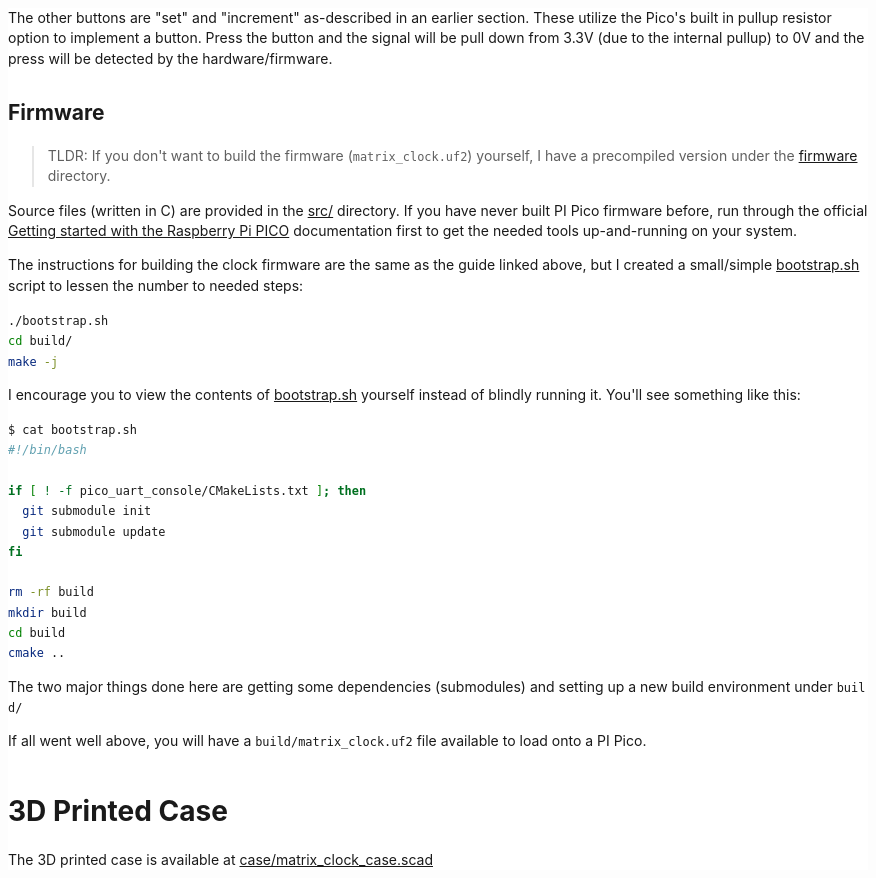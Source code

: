 The other buttons are "set" and "increment" as-described in an earlier section.  These utilize the Pico's built in pullup resistor option to implement a button.  Press the button and the signal will be pull down from 3.3V (due to the internal pullup) to 0V and the press will be detected by the hardware/firmware.

## Firmware

> TLDR: If you don't want to build the firmware (`matrix_clock.uf2`) yourself, I
have a precompiled version under the [firmware](firmware) directory.

Source files (written in C) are  provided in the [src/](src) directory.  If you have never built PI Pico firmware before, run through the official [Getting started with the Raspberry Pi PICO](https://datasheets.raspberrypi.com/pico/getting-started-with-pico.pdf) documentation first to get the needed tools up-and-running on your system.

The instructions for building the clock firmware are the same as the guide
linked above, but I created a small/simple [bootstrap.sh](src/bootstrap.sh)
script to lessen the number to needed steps:

```bash
./bootstrap.sh 
cd build/
make -j
```

I encourage you to view the contents of [bootstrap.sh](src/bootstrap.sh) yourself instead of blindly running it.  You'll see something like this:

```bash
$ cat bootstrap.sh 
#!/bin/bash

if [ ! -f pico_uart_console/CMakeLists.txt ]; then
  git submodule init
  git submodule update
fi

rm -rf build
mkdir build
cd build
cmake ..
```

The two major things done here are getting some dependencies (submodules) and setting up a new build environment under `build/`

If all went well above, you will have a `build/matrix_clock.uf2` file available to load onto a PI Pico.

# 3D Printed Case

The 3D printed case is available at [case/matrix_clock_case.scad](case/matrix_clock_case.scad)
